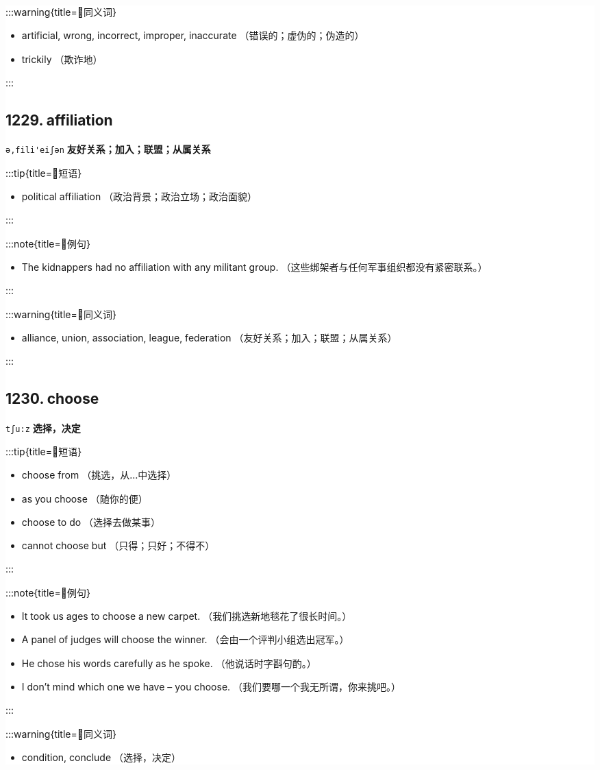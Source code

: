 :::warning{title=🤔同义词}

- artificial, wrong, incorrect, improper, inaccurate （错误的；虚伪的；伪造的）

- trickily （欺诈地）

:::


## 1229. affiliation

`ə,fili'eiʃən`  **友好关系；加入；联盟；从属关系**

:::tip{title=🤩短语}

- political affiliation （政治背景；政治立场；政治面貌）

:::

:::note{title=🎤例句}

- The kidnappers had no affiliation with any militant group. （这些绑架者与任何军事组织都没有紧密联系。）

:::

:::warning{title=🤔同义词}

- alliance, union, association, league, federation （友好关系；加入；联盟；从属关系）

:::


## 1230. choose

`tʃu:z`  **选择，决定**

:::tip{title=🤩短语}

- choose from （挑选，从…中选择）

- as you choose （随你的便）

- choose to do （选择去做某事）

- cannot choose but （只得；只好；不得不）

:::

:::note{title=🎤例句}

- It took us ages to choose a new carpet. （我们挑选新地毯花了很长时间。）

- A panel of judges will choose the winner. （会由一个评判小组选出冠军。）

- He chose his words carefully as he spoke. （他说话时字斟句酌。）

- I don’t mind which one we have – you choose. （我们要哪一个我无所谓，你来挑吧。）

:::

:::warning{title=🤔同义词}

- condition, conclude （选择，决定）
